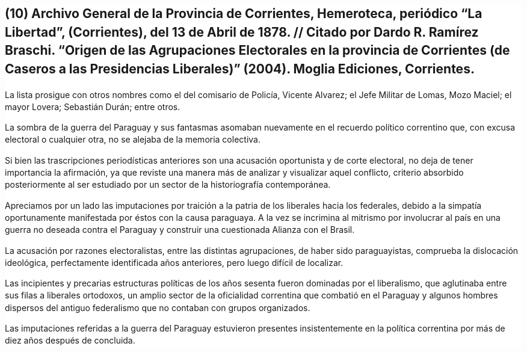 ## **(10) Archivo General de la Provincia de Corrientes, Hemeroteca, periódico “La Libertad”, (Corrientes), del 13 de Abril de 1878. // Citado por Dardo R. Ramírez Braschi. “Origen de las Agrupaciones Electorales en la provincia de Corrientes (de Caseros a las Presidencias Liberales)” (2004). Moglia Ediciones, Corrientes.**

La lista prosigue con otros nombres como el del comisario de Policía, Vicente Alvarez; el Jefe Militar de Lomas, Mozo Maciel; el mayor Lovera; Sebastián Durán; entre otros.

La sombra de la guerra del Paraguay y sus fantasmas asomaban nuevamente en el recuerdo político correntino que, con excusa electoral o cualquier otra, no se alejaba de la memoria colectiva.

Si bien las trascripciones periodísticas anteriores son una acusación oportunista y de corte electoral, no deja de tener importancia la afirmación, ya que reviste una manera más de analizar y visualizar aquel conflicto, criterio absorbido posteriormente al ser estudiado por un sector de la historiografía contemporánea.

Apreciamos por un lado las imputaciones por traición a la patria de los liberales hacia los federales, debido a la simpatía oportunamente manifestada por éstos con la causa paraguaya. A la vez se incrimina al mitrismo por involucrar al país en una guerra no deseada contra el Paraguay y construir una cuestionada Alianza con el Brasil.

La acusación por razones electoralistas, entre las distintas agrupaciones, de haber sido paraguayistas, comprueba la dislocación ideológica, perfectamente identificada años anteriores, pero luego difícil de localizar.

Las incipientes y precarias estructuras políticas de los años sesenta fueron dominadas por el liberalismo, que aglutinaba entre sus filas a liberales ortodoxos, un amplio sector de la oficialidad correntina que combatió en el Paraguay y algunos hombres dispersos del antiguo federalismo que no contaban con grupos organizados.

Las imputaciones referidas a la guerra del Paraguay estuvieron presentes insistentemente en la política correntina por más de diez años después de concluida.